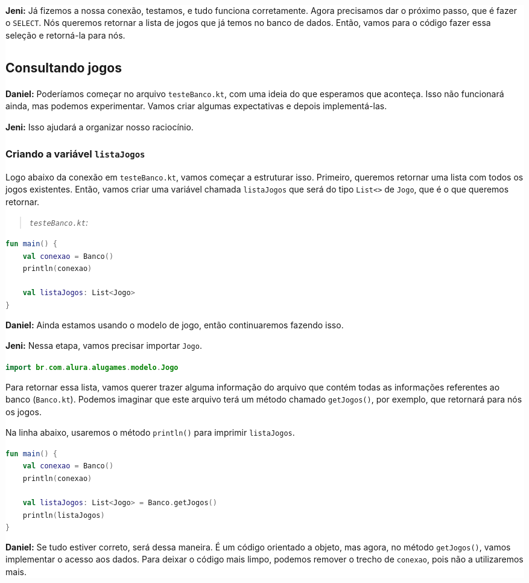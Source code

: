 **Jeni:** Já fizemos a nossa conexão, testamos, e tudo funciona corretamente. Agora precisamos dar o próximo passo, que é fazer o `SELECT`. Nós queremos retornar a lista de jogos que já temos no banco de dados. Então, vamos para o código fazer essa seleção e retorná-la para nós.

## Consultando jogos

**Daniel:** Poderíamos começar no arquivo `testeBanco.kt`, com uma ideia do que esperamos que aconteça. Isso não funcionará ainda, mas podemos experimentar. Vamos criar algumas expectativas e depois implementá-las.

**Jeni:** Isso ajudará a organizar nosso raciocínio.

### Criando a variável `listaJogos`

Logo abaixo da conexão em `testeBanco.kt`, vamos começar a estruturar isso. Primeiro, queremos retornar uma lista com todos os jogos existentes. Então, vamos criar uma variável chamada `listaJogos` que será do tipo `List<>` de `Jogo`, que é o que queremos retornar.

> _`testeBanco.kt`:_

```kotlin
fun main() {
    val conexao = Banco()
    println(conexao)

    val listaJogos: List<Jogo>
}
```

**Daniel:** Ainda estamos usando o modelo de jogo, então continuaremos fazendo isso.

**Jeni:** Nessa etapa, vamos precisar importar `Jogo`.

```kotlin
import br.com.alura.alugames.modelo.Jogo
```

Para retornar essa lista, vamos querer trazer alguma informação do arquivo que contém todas as informações referentes ao banco (`Banco.kt`). Podemos imaginar que este arquivo terá um método chamado `getJogos()`, por exemplo, que retornará para nós os jogos.

Na linha abaixo, usaremos o método `println()` para imprimir `listaJogos`.

```kotlin
fun main() {
    val conexao = Banco()
    println(conexao)

    val listaJogos: List<Jogo> = Banco.getJogos()
    println(listaJogos)
}
```

**Daniel:** Se tudo estiver correto, será dessa maneira. É um código orientado a objeto, mas agora, no método `getJogos()`, vamos implementar o acesso aos dados. Para deixar o código mais limpo, podemos remover o trecho de `conexao`, pois não a utilizaremos mais.
